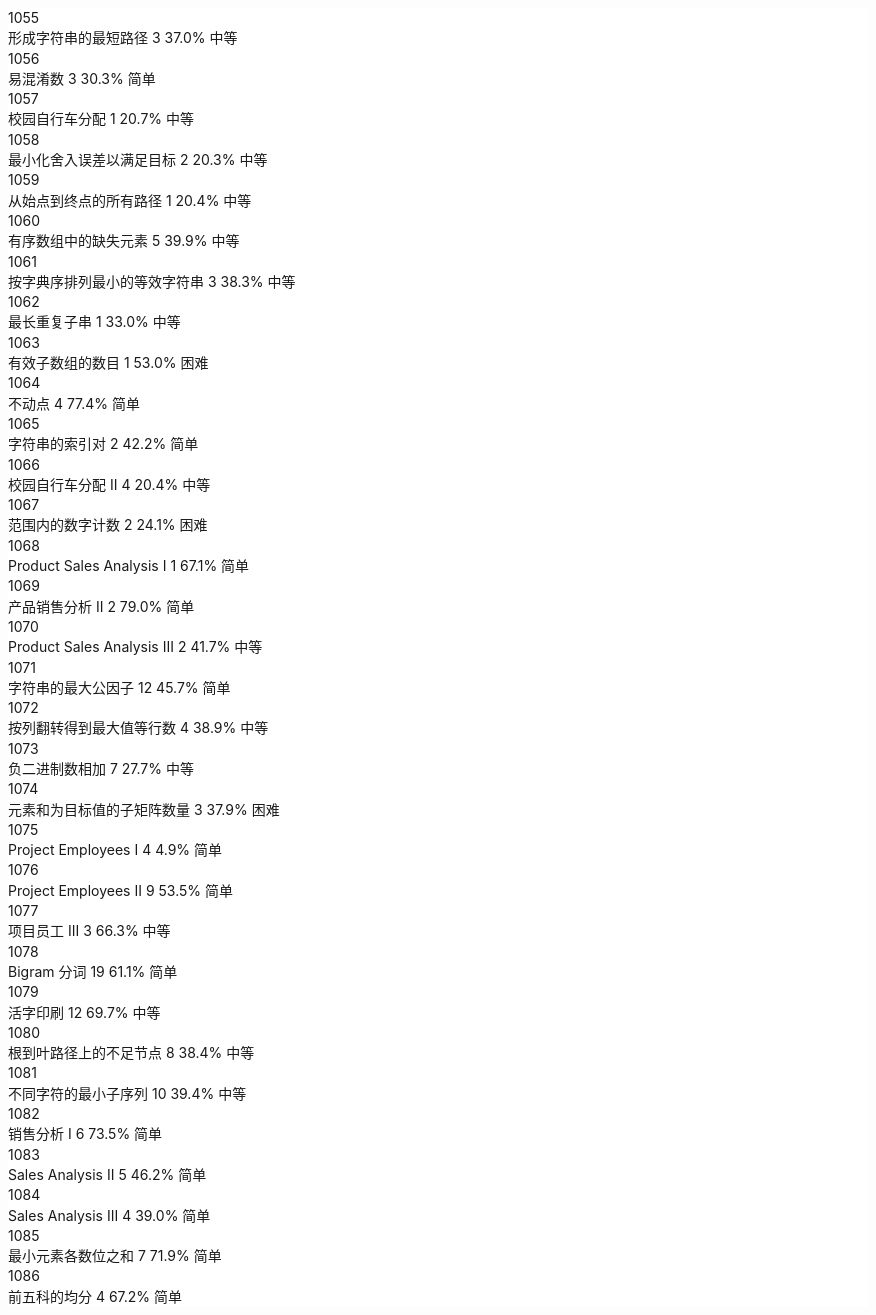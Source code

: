 1055	
形成字符串的最短路径    	3	37.0%	中等	
1056	
易混淆数    	3	30.3%	简单	
1057	
校园自行车分配    	1	20.7%	中等	
1058	
最小化舍入误差以满足目标    	2	20.3%	中等	
1059	
从始点到终点的所有路径    	1	20.4%	中等	
1060	
有序数组中的缺失元素    	5	39.9%	中等	
1061	
按字典序排列最小的等效字符串    	3	38.3%	中等	
1062	
最长重复子串    	1	33.0%	中等	
1063	
有效子数组的数目    	1	53.0%	困难	
1064	
不动点    	4	77.4%	简单	
1065	
字符串的索引对    	2	42.2%	简单	
1066	
校园自行车分配 II    	4	20.4%	中等	
1067	
范围内的数字计数    	2	24.1%	困难	
1068	
Product Sales Analysis I    	1	67.1%	简单	
1069	
产品销售分析 II    	2	79.0%	简单	
1070	
Product Sales Analysis III    	2	41.7%	中等	
1071	
字符串的最大公因子    	12	45.7%	简单	
1072	
按列翻转得到最大值等行数    	4	38.9%	中等	
1073	
负二进制数相加    	7	27.7%	中等	
1074	
元素和为目标值的子矩阵数量    	3	37.9%	困难	
1075	
Project Employees I    	4	4.9%	简单	
1076	
Project Employees II    	9	53.5%	简单	
1077	
项目员工 III    	3	66.3%	中等	
1078	
Bigram 分词    	19	61.1%	简单	
1079	
活字印刷    	12	69.7%	中等	
1080	
根到叶路径上的不足节点    	8	38.4%	中等	
1081	
不同字符的最小子序列    	10	39.4%	中等	
1082	
销售分析 I     	6	73.5%	简单	
1083	
Sales Analysis II    	5	46.2%	简单	
1084	
Sales Analysis III    	4	39.0%	简单	
1085	
最小元素各数位之和    	7	71.9%	简单	
1086	
前五科的均分    	4	67.2%	简单	
